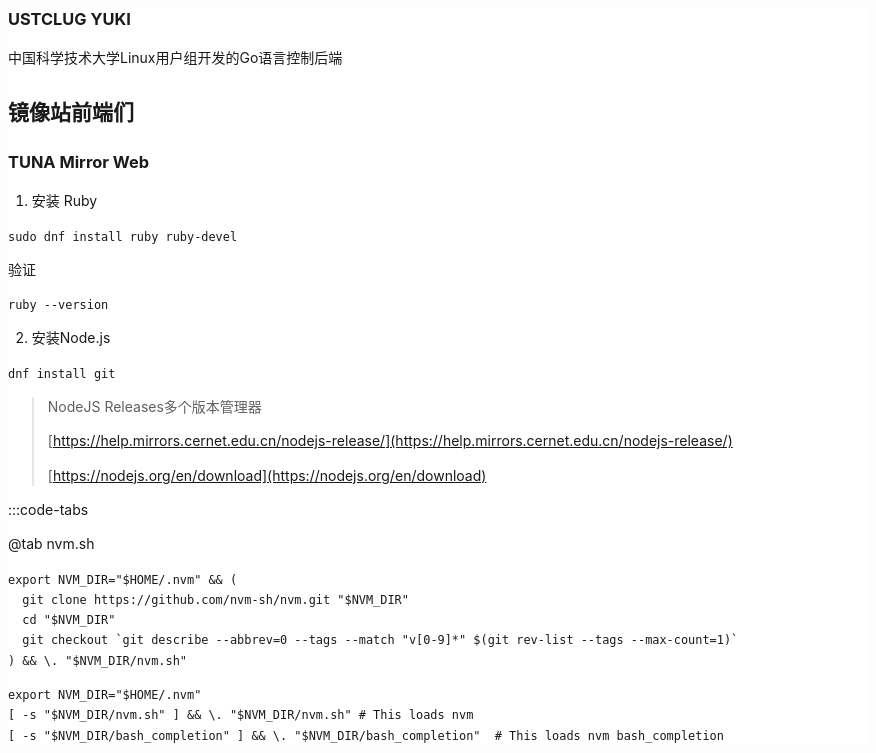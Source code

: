 ### USTCLUG YUKI

中国科学技术大学Linux用户组开发的Go语言控制后端

<RepoCard repo="ustclug/yuki"></RepoCard>






## 镜像站前端们

### TUNA Mirror Web

<RepoCard repo="tuna/mirror-web"></RepoCard>

1. 安装 Ruby

```shell
sudo dnf install ruby ruby-devel
```

验证
```shell
ruby --version
```


2. 安装Node.js

```shell
dnf install git
```

> NodeJS Releases多个版本管理器
> 
> [https://help.mirrors.cernet.edu.cn/nodejs-release/](https://help.mirrors.cernet.edu.cn/nodejs-release/)
> 
> [https://nodejs.org/en/download](https://nodejs.org/en/download)


:::code-tabs 

@tab nvm.sh
<RepoCard repo="nvm-sh/nvm"></RepoCard>

```shell
export NVM_DIR="$HOME/.nvm" && (
  git clone https://github.com/nvm-sh/nvm.git "$NVM_DIR"
  cd "$NVM_DIR"
  git checkout `git describe --abbrev=0 --tags --match "v[0-9]*" $(git rev-list --tags --max-count=1)`
) && \. "$NVM_DIR/nvm.sh"
```

```shell
export NVM_DIR="$HOME/.nvm"
[ -s "$NVM_DIR/nvm.sh" ] && \. "$NVM_DIR/nvm.sh" # This loads nvm
[ -s "$NVM_DIR/bash_completion" ] && \. "$NVM_DIR/bash_completion"  # This loads nvm bash_completion
```


[+内存]: [ECC内存](https://zh.wikipedia.org/wiki/%E7%BA%A0%E9%94%99%E5%86%85%E5%AD%98)，即应用了能够实现错误检查和纠正技术（ECC）的内存条。一般多应用在服务器及图形工作站上，这将使整个电脑系统在工作时更趋于安全稳定。